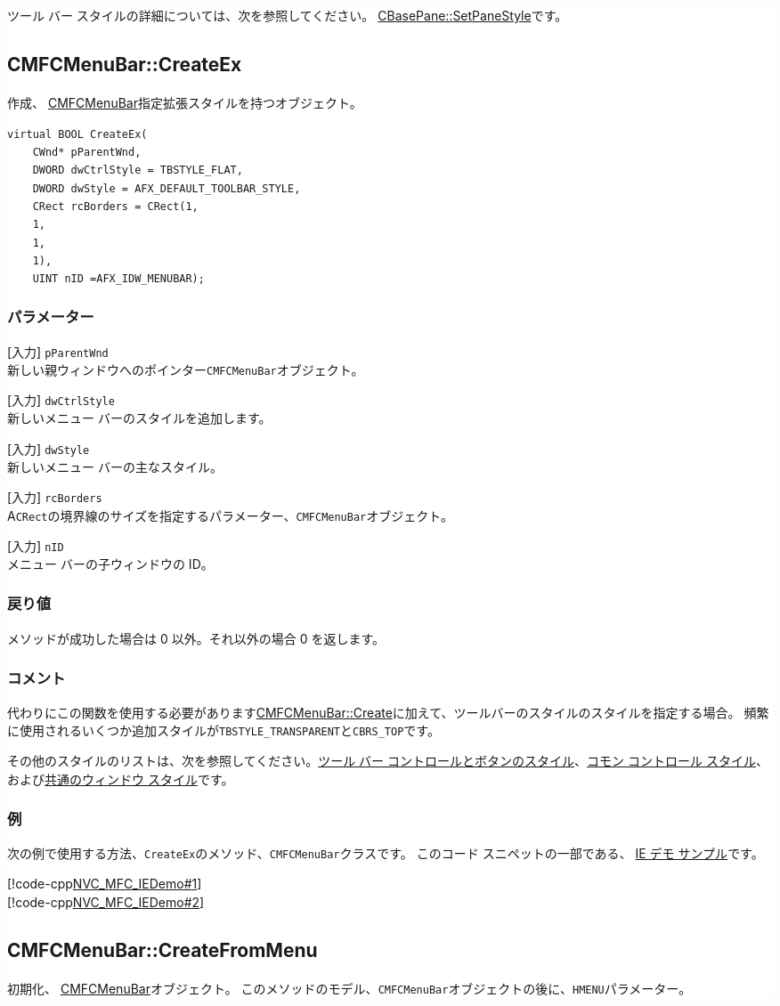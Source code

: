  ツール バー スタイルの詳細については、次を参照してください。 [CBasePane::SetPaneStyle](../../mfc/reference/cbasepane-class.md#setpanestyle)です。  
  
##  <a name="createex"></a>CMFCMenuBar::CreateEx  
 作成、 [CMFCMenuBar](../../mfc/reference/cmfcmenubar-class.md)指定拡張スタイルを持つオブジェクト。  
  
```  
virtual BOOL CreateEx(
    CWnd* pParentWnd,  
    DWORD dwCtrlStyle = TBSTYLE_FLAT,  
    DWORD dwStyle = AFX_DEFAULT_TOOLBAR_STYLE,  
    CRect rcBorders = CRect(1,
    1,
    1,
    1),  
    UINT nID =AFX_IDW_MENUBAR);
```  
  
### <a name="parameters"></a>パラメーター  
 [入力] `pParentWnd`  
 新しい親ウィンドウへのポインター`CMFCMenuBar`オブジェクト。  
  
 [入力] `dwCtrlStyle`  
 新しいメニュー バーのスタイルを追加します。  
  
 [入力] `dwStyle`  
 新しいメニュー バーの主なスタイル。  
  
 [入力] `rcBorders`  
 A`CRect`の境界線のサイズを指定するパラメーター、`CMFCMenuBar`オブジェクト。  
  
 [入力] `nID`  
 メニュー バーの子ウィンドウの ID。  
  
### <a name="return-value"></a>戻り値  
 メソッドが成功した場合は 0 以外。それ以外の場合 0 を返します。  
  
### <a name="remarks"></a>コメント  
 代わりにこの関数を使用する必要があります[CMFCMenuBar::Create](#create)に加えて、ツールバーのスタイルのスタイルを指定する場合。 頻繁に使用されるいくつか追加スタイルが`TBSTYLE_TRANSPARENT`と`CBRS_TOP`です。  
  
 その他のスタイルのリストは、次を参照してください。[ツール バー コントロールとボタンのスタイル](http://msdn.microsoft.com/library/windows/desktop/bb760439)、[コモン コントロール スタイル](http://msdn.microsoft.com/library/windows/desktop/bb775498)、および[共通のウィンドウ スタイル](http://msdn.microsoft.com/library/windows/desktop/ms632600)です。  
  
### <a name="example"></a>例  
 次の例で使用する方法、`CreateEx`のメソッド、`CMFCMenuBar`クラスです。 このコード スニペットの一部である、 [IE デモ サンプル](../../visual-cpp-samples.md)です。  
  
 [!code-cpp[NVC_MFC_IEDemo#1](../../mfc/reference/codesnippet/cpp/cmfcmenubar-class_1.h)]  
[!code-cpp[NVC_MFC_IEDemo#2](../../mfc/reference/codesnippet/cpp/cmfcmenubar-class_3.cpp)]  
  
##  <a name="createfrommenu"></a>CMFCMenuBar::CreateFromMenu  
 初期化、 [CMFCMenuBar](../../mfc/reference/cmfcmenubar-class.md)オブジェクト。 このメソッドのモデル、`CMFCMenuBar`オブジェクトの後に、`HMENU`パラメーター。  
  
